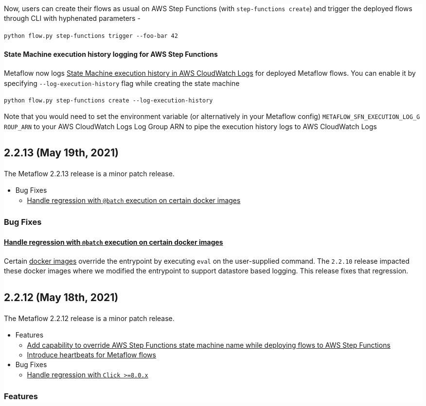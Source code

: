 Now, users can create their flows as usual on AWS Step Functions (with `step-functions create`) and trigger the deployed flows through CLI with hyphenated parameters -

```
python flow.py step-functions trigger --foo-bar 42
```

#### State Machine execution history logging for AWS Step Functions

Metaflow now logs [State Machine execution history in AWS CloudWatch Logs](https://docs.aws.amazon.com/step-functions/latest/dg/cw-logs.html) for deployed Metaflow flows. You can enable it by specifying `--log-execution-history` flag while creating the state machine

```
python flow.py step-functions create --log-execution-history
```

Note that you would need to set the environment variable (or alternatively in your Metaflow config) `METAFLOW_SFN_EXECUTION_LOG_GROUP_ARN` to your AWS CloudWatch Logs Log Group ARN to pipe the execution history logs to AWS CloudWatch Logs

## 2.2.13 (May 19th, 2021)

The Metaflow 2.2.13 release is a minor patch release.

- Bug Fixes
  - [Handle regression with `@batch` execution on certain docker images](https://github.com/Netflix/metaflow/releases/tag/2.2.13#534)

### Bug Fixes

#### [Handle regression with `@batch` execution on certain docker images](https://github.com/Netflix/metaflow/releases/tag/2.2.13#534)

Certain [docker images](https://docs.aws.amazon.com/sagemaker/latest/dg/pre-built-containers-frameworks-deep-learning.html) override the entrypoint by executing `eval` on the user-supplied command. The `2.2.10` release impacted these docker images where we modified the entrypoint to support datastore based logging. This release fixes that regression.

## 2.2.12 (May 18th, 2021)

The Metaflow 2.2.12 release is a minor patch release.

- Features
  - [Add capability to override AWS Step Functions state machine name while deploying flows to AWS Step Functions](https://github.com/Netflix/metaflow/releases/tag/2.2.12#532)
  - [Introduce heartbeats for Metaflow flows](https://github.com/Netflix/metaflow/releases/tag/2.2.12#333)
- Bug Fixes
  - [Handle regression with `Click >=8.0.x`](https://github.com/Netflix/metaflow/releases/tag/2.2.12#526)

### Features
